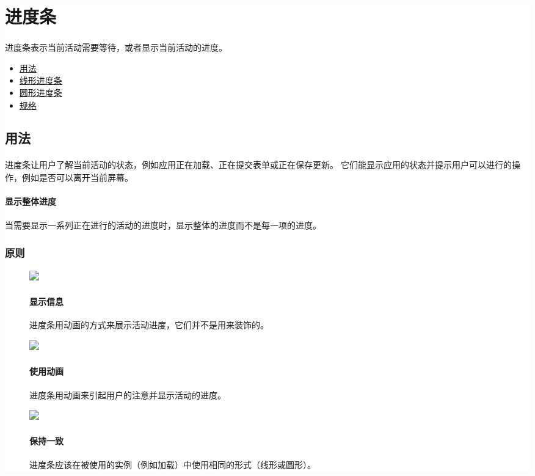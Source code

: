 <div class="article__intro">

[en]: <> (Progress indicators)
# 进度条

[en]: <> (Progress indicators express an unspecified wait time or display the length of a process.)
进度条表示当前活动需要等待，或者显示当前活动的进度。

<figure><video controls loop muted preload="metadata" class="mdui-video-fluid"><source data-src="{assets_path}/components/progress-indicators/01-progress-intro.mp4" src="{assets_path}/components/progress-indicators/01-progress-intro.mp4" type="video/mp4"></video></figure><nav>

[en]: <> (Usage)
[en]: <> (Linear progress indicators)
[en]: <> (Circular progress indicators)
[en]: <> (Specs)
* [用法](#usage)
* [线形进度条](#linear-progress-indicators)
* [圆形进度条](#circular-progress-indicators)
* [规格](#specs)

</nav></div><div class="article__body">

[en]: <> (Usage)
<h2 id="usage">用法</h2>

[en]: <> (Progress indicators inform users about the status of ongoing processes, such as loading an app, submitting a form, or saving updates. They communicate an app’s state and indicate available actions, such as whether users can navigate away from the current screen.)
进度条让用户了解当前活动的状态，例如应用正在加载、正在提交表单或正在保存更新。 它们能显示应用的状态并提示用户可以进行的操作，例如是否可以离开当前屏幕。

[en]: <> (Progress as a group)
#### 显示整体进度

[en]: <> (When displaying progress for a sequence of processes, indicate overall progress rather than the progress of each activity.)
当需要显示一系列正在进行的活动的进度时，显示整体的进度而不是每一项的进度。

[en]: <> (Principles)
### 原则

<div class="mdui-row-sm-3"><div class="mdui-col"><figure>

![]({assets_path}/components/progress-indicators/progress-indicator-illos-03.png)

<figcaption>

[en]: <> (Informative)
#### 显示信息

[en]: <> (Progress indicators look and animate in ways that reflect the status of a process. They are never simply decorative.)
进度条用动画的方式来展示活动进度，它们并不是用来装饰的。

</figcaption></figure></div><div class="mdui-col"><figure>

![]({assets_path}/components/progress-indicators/progress-indicator-illos-01.png)

<figcaption>

[en]: <> (Animated)
#### 使用动画

[en]: <> (Progress indicators use animation to capture attention and inform users of an activity’s progress.)
进度条用动画来引起用户的注意并显示活动的进度。

</figcaption></figure></div><div class="mdui-col"><figure>

![]({assets_path}/components/progress-indicators/progress-indicator-illos-02.png)

<figcaption>

[en]: <> (Consistent)
#### 保持一致

[en]: <> (Progress indicators should be applied to all instances of a process \(such as loading\) in a consistent format \(linear or circular\).)
进度条应该在被使用的实例（例如加载）中使用相同的形式（线形或圆形）。


[en]: <> (Types)
[en]: <> (Linear and circular)
[en]: <> (Material Design offers two visually distinct types of progress indicators: linear and circular progress indicators. Only one type should represent each kind of activity in an app. For example, if a refresh action displays a circular indicator on one screen, that same action shouldn’t use a linear indicator elsewhere in the app.)
[en]: <> (Linear indicator)
[en]: <> (Circular indicator)
[en]: <> (Determinate and indeterminate)
[en]: <> (Progress indicators may be determinate or indeterminate:)
[en]: <> (Determinate indicators)
[en]: <> (*Determinate indicators* display how long a process will take. They should be used when the process completion rate can be detected.)
[en]: <> (Indeterminate indicators)
[en]: <> (*Indeterminate indicators* express an unspecified amount of wait time. They should be used when progress isn’t detectable, or if it’s not necessary to indicate how long an activity will take.)
[en]: <> (Determinate progress indicators fill from 0 to 100%.)
[en]: <> (Indeterminate progress indicators move along a fixed track, growing and shrinking in size.)
[en]: <> (As more information about a process becomes available, a progress indicator can switch from an indeterminate to a determinate state.)
[en]: <> (A linear progress indicator changes from indeterminate to determinate while loading a screen.)
[en]: <> (Anatomy)
[en]: <> (Linear progress indicators are composed of two required elements:)
[en]: <> (*Track*<br>The track is a fixed width rule, with set boundaries for the indicator to travel along.)
[en]: <> (*Indicator*<br>The indicator animates along the length of the track.)
[en]: <> (Behavior)
[en]: <> (Linear progress indicators display progress by animating an indicator along the length of a fixed, visible track. The behavior of the indicator is dependent on whether the progress of a process is known.)
[en]: <> (Types)
[en]: <> (Linear progress indicators support both determinate and indeterminate operations.)
[en]: <> (*Determinate* operations display the indicator increasing in width from 0 to 100% of the track, in sync with the process’s progress.)
[en]: <> (*Indeterminate* operations display the indicator continually growing and shrinking along the track until the process is complete.)
[en]: <> (Determinate linear progress indicator)
[en]: <> (Indeterminate linear progress indicator)
[en]: <> (Placement)
[en]: <> (The placement of a linear progress indicator can indicate the scope of a process. For example:)
[en]: <> (A linear indicator at the center of the screen can indicate loading all screen content)
[en]: <> (A linear indicator attached to a container, such as a card, can indicate the process applies to that particular item \(and that interaction with the rest of the UI is possible\))
[en]: <> (Expanding items can place a linear indicator along their expanding edge to draw user attention to where new content will appear)
[en]: <> (To indicate that loading affects the whole screen, a linear indicator can be placed in the background.)
[en]: <> (To focus user attention, a linear indicator is recommended for displaying item expansion onto larger surfaces, such as desktop.)
[en]: <> (Behavior)
[en]: <> (Circular progress indicators display progress by animating an indicator along an invisible circular track in a clockwise direction. They can be applied directly to a surface, such as a button or card.)
[en]: <> (On Android, the “swipe to refresh” gesture displays a circular progress indicator to indicate that the UI is being refreshed.)
[en]: <> (Types)
[en]: <> (Circular progress indicators support both determinate and indeterminate processes.)
[en]: <> (*Determinate* circular indicators fill the invisible, circular track with color, as the indicator moves from 0 to 360 degrees.)
[en]: <> (*Indeterminate* circular indicators grow and shrink in size while moving along the invisible track.)
[en]: <> (Determinate circular progress indicator)
[en]: <> (Indeterminate circular progress indicator)
[en]: <> (Placement)
[en]: <> (Circular progress indicators are positioned to indicate the process that they represent.)
[en]: <> (When centered on the screen, they indicate the initial loading of screen content.)
[en]: <> (When placed above or below existing content, they draw attention to where new content will appear.)
[en]: <> (A circular indicator centered on screen indicates an initial loading process.)
[en]: <> (An indicator appears where new items will appear, at the end of the current items grid.)
[en]: <> (Integrating with actions)
[en]: <> (A circular indicator can be integrated into a button or actionable icon to express a connection between an interaction and a specific item. They are typically used to express when an interaction, such as clicking a button again, isn’t available.)
[en]: <> (They should be used for short, indeterminate activities \(between 2-5 seconds\). Longer activities may require alternate methods of communication, such as snackbars or notifications.)
[en]: <> (Use circular indicators for short, indeterminate activities \(< 5 seconds\) requiring user attention.)
[en]: <> (Don’t apply progress indicators to every button in your app. They can unnecessarily interrupt the user’s task.)
[en]: <> (Circular indicators)
[en]: <> (Determinate indicators)
[en]: <> (Indeterminate indicators)
